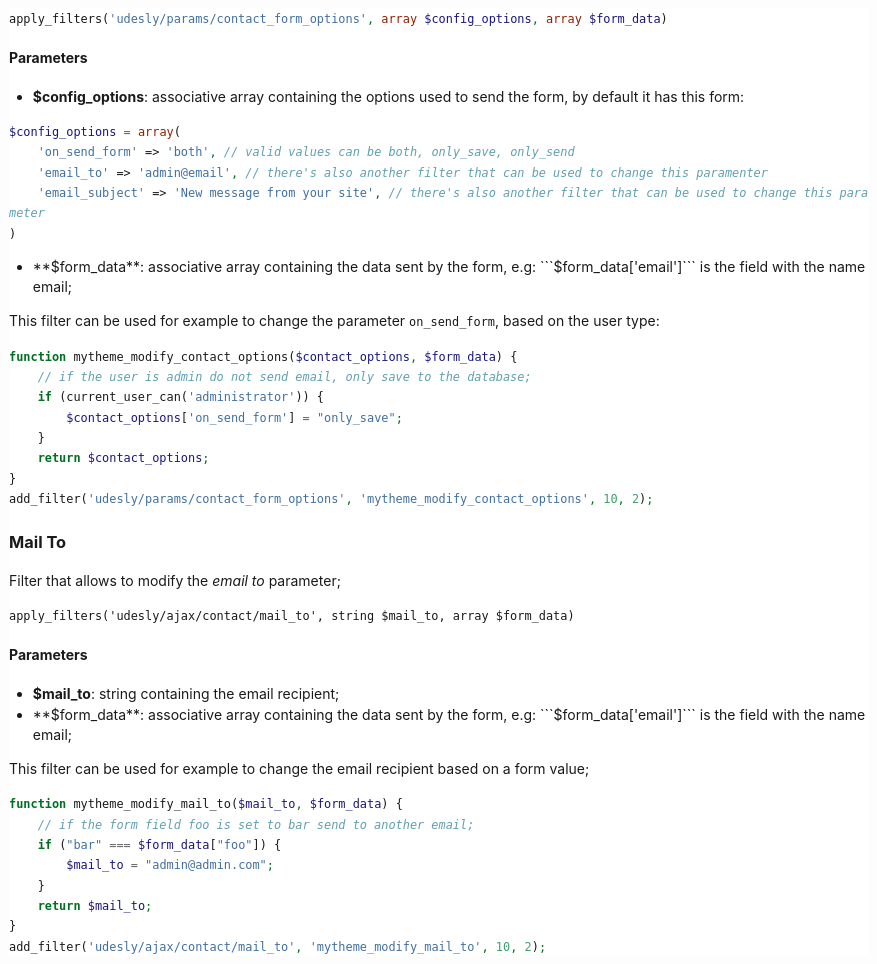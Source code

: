 
```php
apply_filters('udesly/params/contact_form_options', array $config_options, array $form_data)
```

#### Parameters

* **$config_options**: associative array containing the options used to send the form, by default it has this form:

```php
$config_options = array(
    'on_send_form' => 'both', // valid values can be both, only_save, only_send
    'email_to' => 'admin@email', // there's also another filter that can be used to change this paramenter
    'email_subject' => 'New message from your site', // there's also another filter that can be used to change this parameter
)
```

* **$form_data**: associative array containing the data sent by the form, e.g: ```$form_data['email']``` is the field with the name email;

This filter can be used for example to change the parameter ```on_send_form```, based on the user type:

```php
function mytheme_modify_contact_options($contact_options, $form_data) {
    // if the user is admin do not send email, only save to the database;
    if (current_user_can('administrator')) {
        $contact_options['on_send_form'] = "only_save";
    }
    return $contact_options;
}
add_filter('udesly/params/contact_form_options', 'mytheme_modify_contact_options', 10, 2);
```


### Mail To

Filter that allows to modify the *email to* parameter;

```apply_filters('udesly/ajax/contact/mail_to', string $mail_to, array $form_data)```


#### Parameters

* **$mail_to**: string containing the email recipient;
* **$form_data**: associative array containing the data sent by the form, e.g: ```$form_data['email']``` is the field with the name email;

This filter can be used for example to change the email recipient based on a form value;

```php
function mytheme_modify_mail_to($mail_to, $form_data) {
    // if the form field foo is set to bar send to another email;
    if ("bar" === $form_data["foo"]) {
        $mail_to = "admin@admin.com";
    }
    return $mail_to;
}
add_filter('udesly/ajax/contact/mail_to', 'mytheme_modify_mail_to', 10, 2);
```
